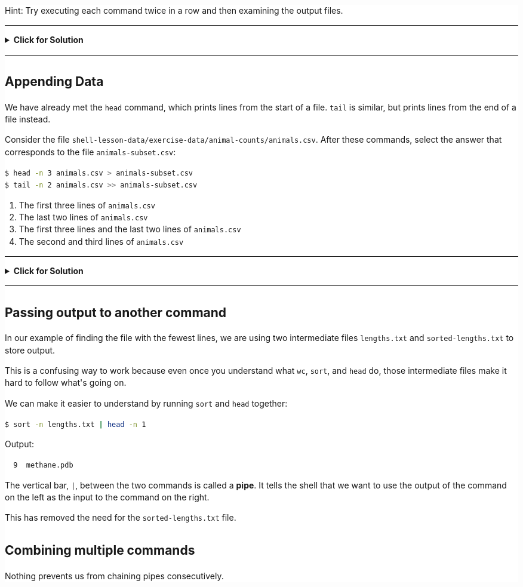 Hint: Try executing each command twice in a row and then examining the output files.

---
<details><summary><b>Click for Solution</b></summary></details>

---

## Appending Data
We have already met the `head` command, which prints lines from the start of a file. `tail` is similar, but prints lines from the end of a file instead.

Consider the file `shell-lesson-data/exercise-data/animal-counts/animals.csv`.
After these commands, select the answer that corresponds to the file `animals-subset.csv`:

```sh
$ head -n 3 animals.csv > animals-subset.csv
$ tail -n 2 animals.csv >> animals-subset.csv
```

1. The first three lines of `animals.csv`
2. The last two lines of `animals.csv`
3. The first three lines and the last two lines of `animals.csv`
4. The second and third lines of `animals.csv`

---

<details><summary><b>Click for Solution</b></summary></details>

---

## Passing output to another command
In our example of finding the file with the fewest lines, we are using two intermediate files `lengths.txt` and `sorted-lengths.txt` to store output.

This is a confusing way to work because even once you understand what `wc`, `sort`, and `head` do, those intermediate files make it hard to follow what's going on. 

We can make it easier to understand by running `sort` and `head` together:

```sh
$ sort -n lengths.txt | head -n 1
```
Output:
```sh
  9  methane.pdb
```


The vertical bar, `|`, between the two commands is called a **pipe**. It tells the shell that we want to use the output of the command on the left as the input to the command on the right.

This has removed the need for the `sorted-lengths.txt` file.

## Combining multiple commands
Nothing prevents us from chaining pipes consecutively.
